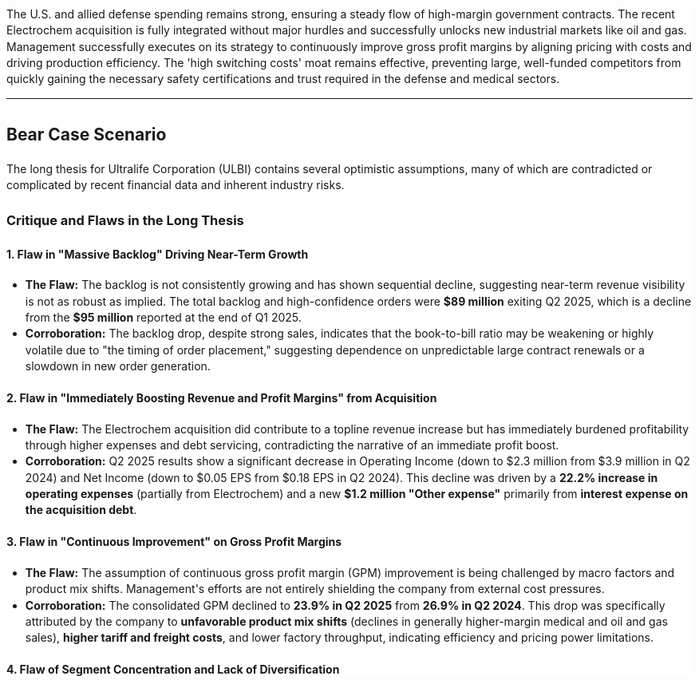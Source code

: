 The U.S. and allied defense spending remains strong, ensuring a steady flow of high-margin government contracts. The recent Electrochem acquisition is fully integrated without major hurdles and successfully unlocks new industrial markets like oil and gas. Management successfully executes on its strategy to continuously improve gross profit margins by aligning pricing with costs and driving production efficiency. The 'high switching costs' moat remains effective, preventing large, well-funded competitors from quickly gaining the necessary safety certifications and trust required in the defense and medical sectors.

---

## Bear Case Scenario

The long thesis for Ultralife Corporation (ULBI) contains several optimistic assumptions, many of which are contradicted or complicated by recent financial data and inherent industry risks.

### **Critique and Flaws in the Long Thesis**

#### **1. Flaw in "Massive Backlog" Driving Near-Term Growth**

*   **The Flaw:** The backlog is not consistently growing and has shown sequential decline, suggesting near-term revenue visibility is not as robust as implied. The total backlog and high-confidence orders were **\$89 million** exiting Q2 2025, which is a decline from the **\$95 million** reported at the end of Q1 2025.
*   **Corroboration:** The backlog drop, despite strong sales, indicates that the book-to-bill ratio may be weakening or highly volatile due to "the timing of order placement," suggesting dependence on unpredictable large contract renewals or a slowdown in new order generation.

#### **2. Flaw in "Immediately Boosting Revenue and Profit Margins" from Acquisition**

*   **The Flaw:** The Electrochem acquisition did contribute to a topline revenue increase but has immediately burdened profitability through higher expenses and debt servicing, contradicting the narrative of an immediate profit boost.
*   **Corroboration:** Q2 2025 results show a significant decrease in Operating Income (down to \$2.3 million from \$3.9 million in Q2 2024) and Net Income (down to \$0.05 EPS from \$0.18 EPS in Q2 2024). This decline was driven by a **22.2% increase in operating expenses** (partially from Electrochem) and a new **\$1.2 million "Other expense"** primarily from **interest expense on the acquisition debt**.

#### **3. Flaw in "Continuous Improvement" on Gross Profit Margins**

*   **The Flaw:** The assumption of continuous gross profit margin (GPM) improvement is being challenged by macro factors and product mix shifts. Management's efforts are not entirely shielding the company from external cost pressures.
*   **Corroboration:** The consolidated GPM declined to **23.9% in Q2 2025** from **26.9% in Q2 2024**. This drop was specifically attributed by the company to **unfavorable product mix shifts** (declines in generally higher-margin medical and oil and gas sales), **higher tariff and freight costs**, and lower factory throughput, indicating efficiency and pricing power limitations.

#### **4. Flaw of Segment Concentration and Lack of Diversification**
